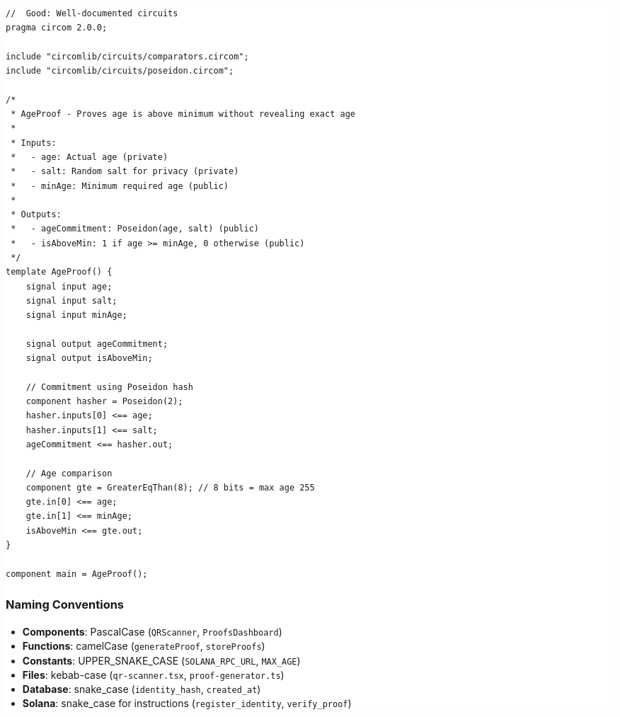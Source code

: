 ```circom
//  Good: Well-documented circuits
pragma circom 2.0.0;

include "circomlib/circuits/comparators.circom";
include "circomlib/circuits/poseidon.circom";

/*
 * AgeProof - Proves age is above minimum without revealing exact age
 * 
 * Inputs:
 *   - age: Actual age (private)
 *   - salt: Random salt for privacy (private)
 *   - minAge: Minimum required age (public)
 * 
 * Outputs:
 *   - ageCommitment: Poseidon(age, salt) (public)
 *   - isAboveMin: 1 if age >= minAge, 0 otherwise (public)
 */
template AgeProof() {
    signal input age;
    signal input salt;
    signal input minAge;
    
    signal output ageCommitment;
    signal output isAboveMin;
    
    // Commitment using Poseidon hash
    component hasher = Poseidon(2);
    hasher.inputs[0] <== age;
    hasher.inputs[1] <== salt;
    ageCommitment <== hasher.out;
    
    // Age comparison
    component gte = GreaterEqThan(8); // 8 bits = max age 255
    gte.in[0] <== age;
    gte.in[1] <== minAge;
    isAboveMin <== gte.out;
}

component main = AgeProof();
```

### Naming Conventions

- **Components**: PascalCase (`QRScanner`, `ProofsDashboard`)
- **Functions**: camelCase (`generateProof`, `storeProofs`)
- **Constants**: UPPER_SNAKE_CASE (`SOLANA_RPC_URL`, `MAX_AGE`)
- **Files**: kebab-case (`qr-scanner.tsx`, `proof-generator.ts`)
- **Database**: snake_case (`identity_hash`, `created_at`)
- **Solana**: snake_case for instructions (`register_identity`, `verify_proof`)
